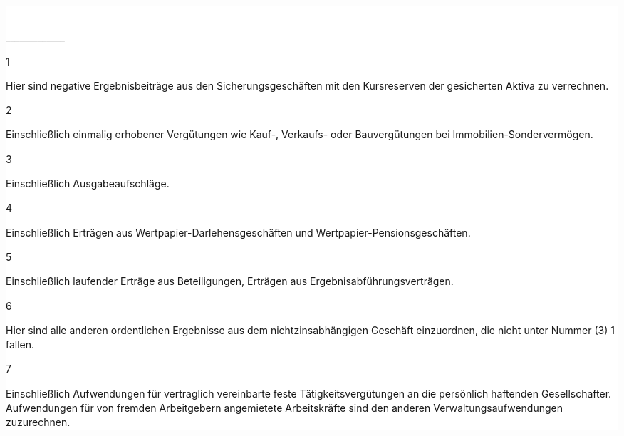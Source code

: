 </dd>
</dl></td>
<td rowspan="2" style="text-align: left; border-right: 0.5pt solid;" data-valign="top" data-charoff="50"> </td>
<td rowspan="2" style="text-align: left;" data-valign="top" data-charoff="50"> </td>
</tr>
<tr class="even">
</tr>
</tbody>
</table>

  
\_\_\_\_\_\_\_\_\_\_\_\_\_  

<span id="FnA1-fn782017_01"></span>

1

Hier sind negative Ergebnisbeiträge aus den Sicherungsgeschäften mit den Kursreserven der gesicherten Aktiva zu verrechnen.

<span id="FnA1-fn782017_02"></span>

2

Einschließlich einmalig erhobener Vergütungen wie Kauf-, Verkaufs- oder Bauvergütungen bei Immobilien-Sondervermögen.

<span id="FnA1-fn782017_03"></span>

3

Einschließlich Ausgabeaufschläge.

<span id="FnA1-fn782017_04"></span>

4

Einschließlich Erträgen aus Wertpapier-Darlehensgeschäften und Wertpapier-Pensionsgeschäften.

<span id="FnA1-fn782017_05"></span>

5

Einschließlich laufender Erträge aus Beteiligungen, Erträgen aus Ergebnisabführungsverträgen.

<span id="FnA1-fn782017_06"></span>

6

Hier sind alle anderen ordentlichen Ergebnisse aus dem nichtzinsabhängigen Geschäft einzuordnen, die nicht unter Nummer (3) 1 fallen.

<span id="FnA1-fn782017_07"></span>

7

Einschließlich Aufwendungen für vertraglich vereinbarte feste Tätigkeitsvergütungen an die persönlich haftenden Gesellschafter. Aufwendungen für von fremden Arbeitgebern angemietete Arbeitskräfte sind den anderen Verwaltungsaufwendungen zuzurechnen.

<span id="FnA1-fn782017_08"></span>
